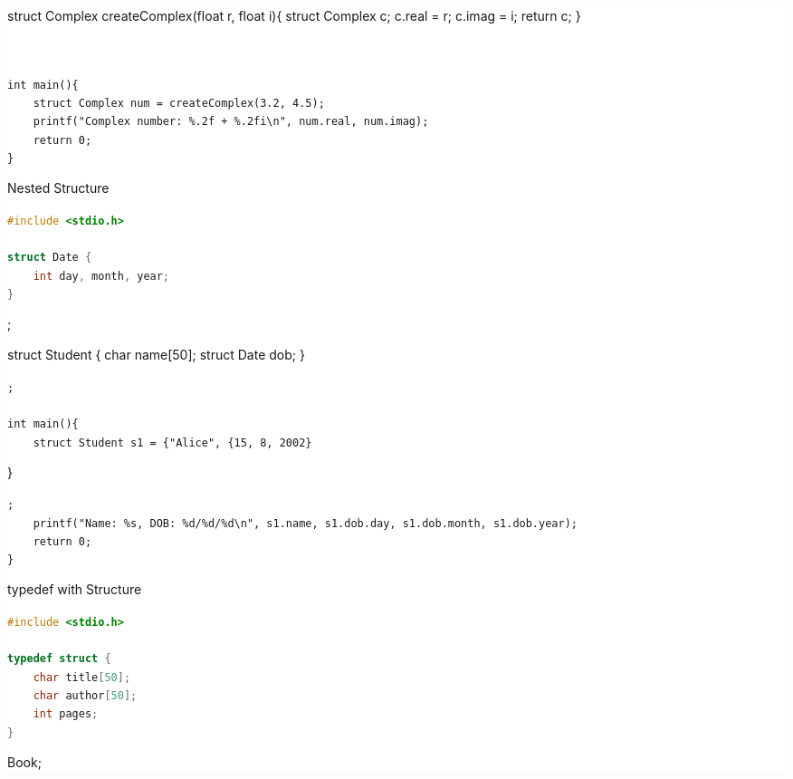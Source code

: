 struct Complex createComplex(float r, float i){
    struct Complex c;
    c.real = r; 
    c.imag = i;
    return c;
}
```


int main(){
    struct Complex num = createComplex(3.2, 4.5);
    printf("Complex number: %.2f + %.2fi\n", num.real, num.imag);
    return 0;
}
```

Nested Structure

```c
#include <stdio.h>

struct Date {
    int day, month, year;
}
```
;

struct Student {
    char name[50];
    struct Date dob;
}
```
;

int main(){
    struct Student s1 = {"Alice", {15, 8, 2002}
```
}
```
;
    printf("Name: %s, DOB: %d/%d/%d\n", s1.name, s1.dob.day, s1.dob.month, s1.dob.year);
    return 0;
}
```

typedef with Structure

```c
#include <stdio.h>

typedef struct {
    char title[50];
    char author[50];
    int pages;
}
```
 Book;
